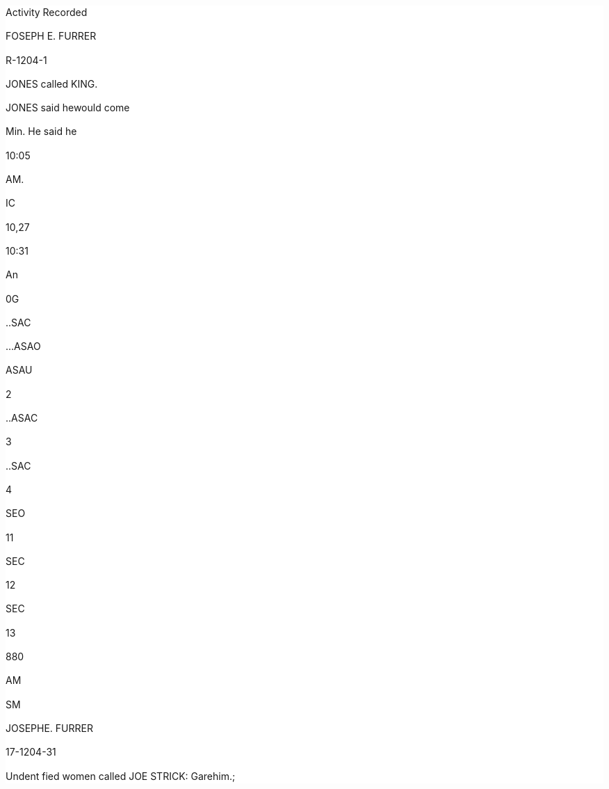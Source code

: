 Activity Recorded

FOSEPH E. FURRER

R-1204-1

JONES called KING.

JONES said hewould come

Min. He said he

10:05

AM.

IC

10,27

10:31

An

0G

..SAC

...ASAO

ASAU

2

..ASAC

3

..SAC

4

SEO

11

SEC

12

SEC

13

880

AM

SM

JOSEPHE. FURRER

17-1204-31

Undent fied women called JOE STRICK: Garehim.;
